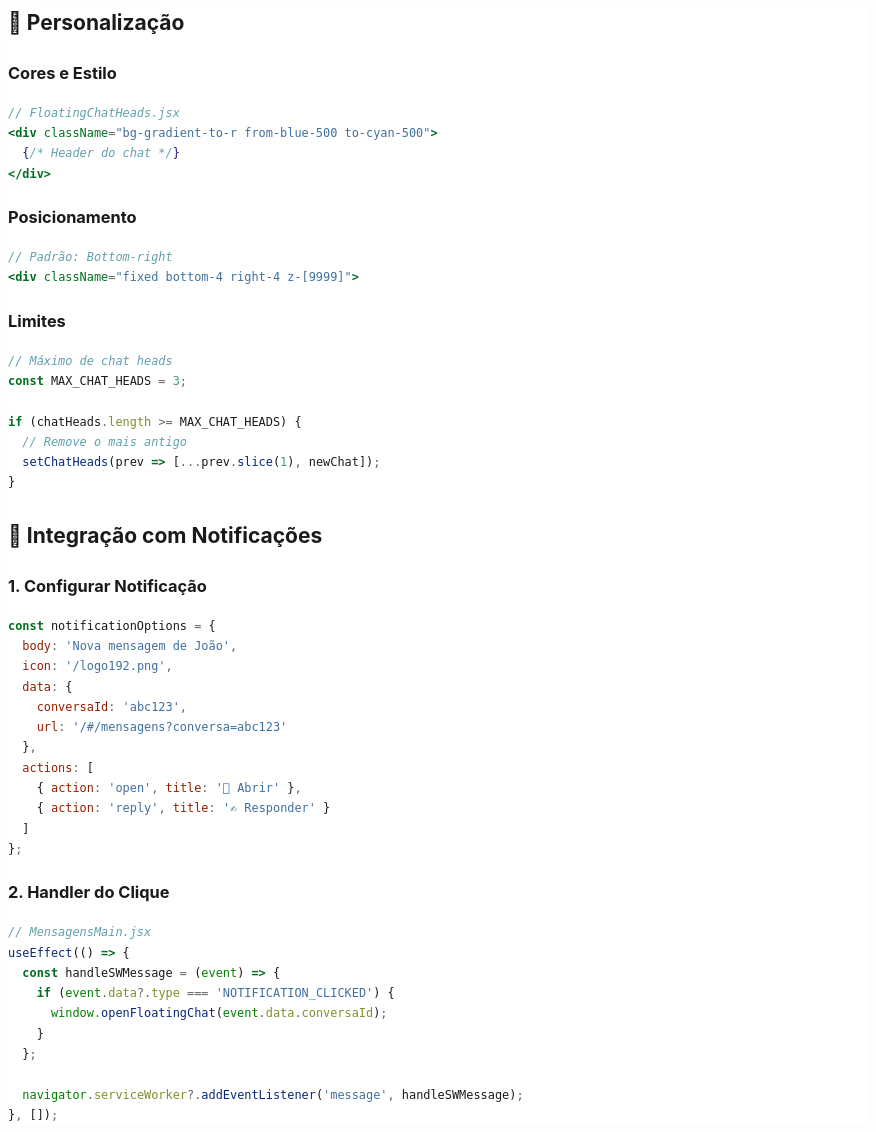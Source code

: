 ## 🎨 Personalização

### Cores e Estilo

```jsx
// FloatingChatHeads.jsx
<div className="bg-gradient-to-r from-blue-500 to-cyan-500">
  {/* Header do chat */}
</div>
```

### Posicionamento

```jsx
// Padrão: Bottom-right
<div className="fixed bottom-4 right-4 z-[9999]">
```

### Limites

```javascript
// Máximo de chat heads
const MAX_CHAT_HEADS = 3;

if (chatHeads.length >= MAX_CHAT_HEADS) {
  // Remove o mais antigo
  setChatHeads(prev => [...prev.slice(1), newChat]);
}
```

## 🔔 Integração com Notificações

### 1. Configurar Notificação

```javascript
const notificationOptions = {
  body: 'Nova mensagem de João',
  icon: '/logo192.png',
  data: {
    conversaId: 'abc123',
    url: '/#/mensagens?conversa=abc123'
  },
  actions: [
    { action: 'open', title: '📖 Abrir' },
    { action: 'reply', title: '✍️ Responder' }
  ]
};
```

### 2. Handler do Clique

```javascript
// MensagensMain.jsx
useEffect(() => {
  const handleSWMessage = (event) => {
    if (event.data?.type === 'NOTIFICATION_CLICKED') {
      window.openFloatingChat(event.data.conversaId);
    }
  };
  
  navigator.serviceWorker?.addEventListener('message', handleSWMessage);
}, []);
```
